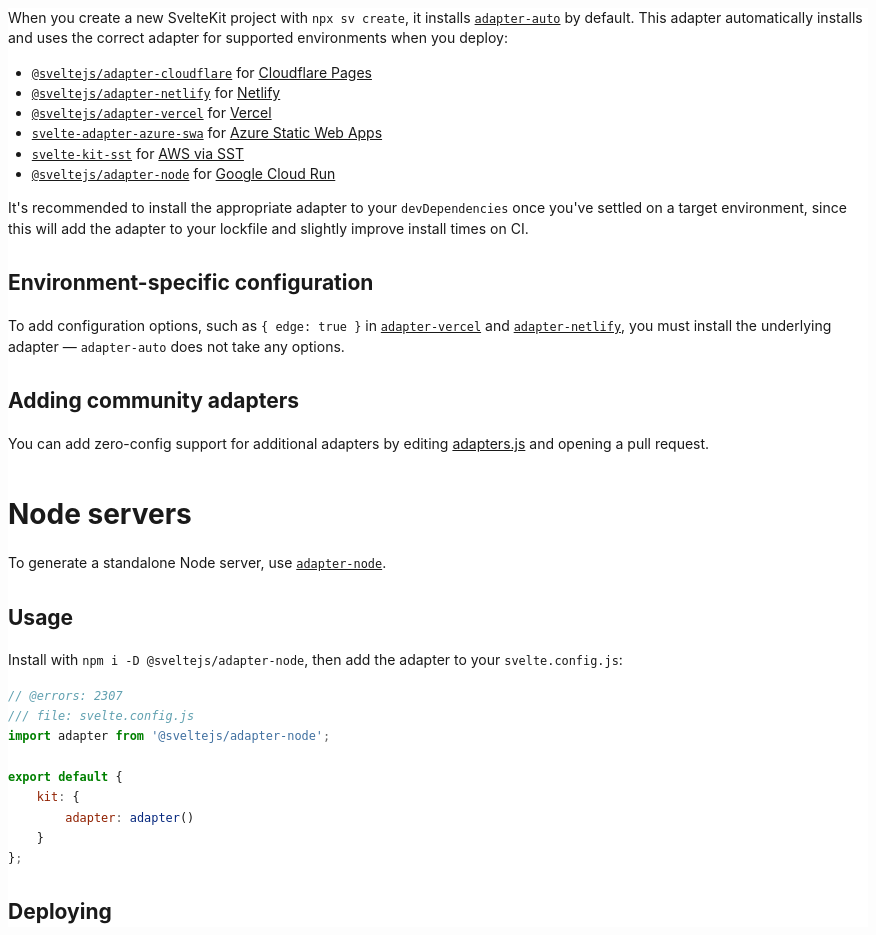 When you create a new SvelteKit project with `npx sv create`, it installs [`adapter-auto`](https://github.com/sveltejs/kit/tree/main/packages/adapter-auto) by default. This adapter automatically installs and uses the correct adapter for supported environments when you deploy:

- [`@sveltejs/adapter-cloudflare`](adapter-cloudflare) for [Cloudflare Pages](https://developers.cloudflare.com/pages/)
- [`@sveltejs/adapter-netlify`](adapter-netlify) for [Netlify](https://netlify.com/)
- [`@sveltejs/adapter-vercel`](adapter-vercel) for [Vercel](https://vercel.com/)
- [`svelte-adapter-azure-swa`](https://github.com/geoffrich/svelte-adapter-azure-swa) for [Azure Static Web Apps](https://docs.microsoft.com/en-us/azure/static-web-apps/)
- [`svelte-kit-sst`](https://github.com/sst/v2/tree/master/packages/svelte-kit-sst) for [AWS via SST](https://sst.dev/docs/start/aws/svelte)
- [`@sveltejs/adapter-node`](adapter-node) for [Google Cloud Run](https://cloud.google.com/run)

It's recommended to install the appropriate adapter to your `devDependencies` once you've settled on a target environment, since this will add the adapter to your lockfile and slightly improve install times on CI.

## Environment-specific configuration

To add configuration options, such as `{ edge: true }` in [`adapter-vercel`](adapter-vercel) and [`adapter-netlify`](adapter-netlify), you must install the underlying adapter — `adapter-auto` does not take any options.

## Adding community adapters

You can add zero-config support for additional adapters by editing [adapters.js](https://github.com/sveltejs/kit/blob/main/packages/adapter-auto/adapters.js) and opening a pull request.

# Node servers

To generate a standalone Node server, use [`adapter-node`](https://github.com/sveltejs/kit/tree/main/packages/adapter-node).

## Usage

Install with `npm i -D @sveltejs/adapter-node`, then add the adapter to your `svelte.config.js`:

```js
// @errors: 2307
/// file: svelte.config.js
import adapter from '@sveltejs/adapter-node';

export default {
	kit: {
		adapter: adapter()
	}
};
```

## Deploying
